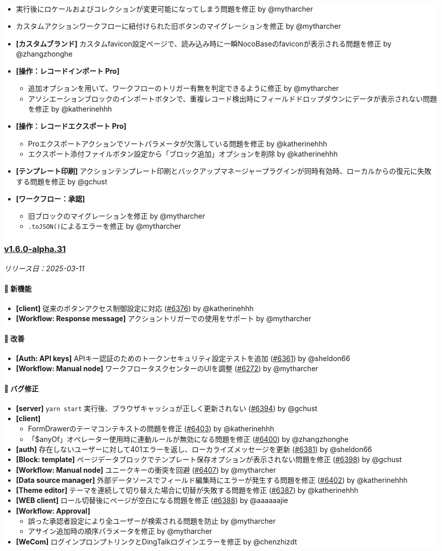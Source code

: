   - 実行後にロケールおよびコレクションが変更可能になってしまう問題を修正 by @mytharcher
  - カスタムアクションワークフローに紐付けられた旧ボタンのマイグレーションを修正 by @mytharcher
- **[カスタムブランド]** カスタムfavicon設定ページで、読み込み時に一瞬NocoBaseのfaviconが表示される問題を修正 by @zhangzhonghe
- **[操作：レコードインポート Pro]**

  - 追加オプションを用いて、ワークフローのトリガー有無を判定できるように修正 by @mytharcher
  - アソシエーションブロックのインポートボタンで、重複レコード検出時にフィールドドロップダウンにデータが表示されない問題を修正 by @katherinehhh
- **[操作：レコードエクスポート Pro]**

  - Proエクスポートアクションでソートパラメータが欠落している問題を修正 by @katherinehhh
  - エクスポート添付ファイルボタン設定から「ブロック追加」オプションを削除 by @katherinehhh
- **[テンプレート印刷]** アクションテンプレート印刷とバックアップマネージャープラグインが同時有効時、ローカルからの復元に失敗する問題を修正 by @gchust
- **[ワークフロー：承認]**

  - 旧ブロックのマイグレーションを修正 by @mytharcher
  - `.toJSON()`によるエラーを修正 by @mytharcher

### [v1.6.0-alpha.31](https://www.nocobase.com/ja/blog/v1.6.0-alpha.31)

*リリース日：2025-03-11*

#### 🎉 新機能

- **[client]** 従来のボタンアクセス制御設定に対応 ([#6376](https://github.com/nocobase/nocobase/pull/6376)) by @katherinehhh
- **[Workflow: Response message]** アクショントリガーでの使用をサポート by @mytharcher

#### 🚀 改善

- **[Auth: API keys]** APIキー認証のためのトークンセキュリティ設定テストを追加 ([#6361](https://github.com/nocobase/nocobase/pull/6361)) by @sheldon66
- **[Workflow: Manual node]** ワークフロータスクセンターのUIを調整 ([#6272](https://github.com/nocobase/nocobase/pull/6272)) by @mytharcher

#### 🐛 バグ修正

- **[server]** `yarn start` 実行後、ブラウザキャッシュが正しく更新されない ([#6394](https://github.com/nocobase/nocobase/pull/6394)) by @gchust
- **[client]**
  - FormDrawerのテーマコンテキストの問題を修正 ([#6403](https://github.com/nocobase/nocobase/pull/6403)) by @katherinehhh
  - 「$anyOf」オペレーター使用時に連動ルールが無効になる問題を修正 ([#6400](https://github.com/nocobase/nocobase/pull/6400)) by @zhangzhonghe
- **[auth]** 存在しないユーザーに対して401エラーを返し、ローカライズメッセージを更新 ([#6381](https://github.com/nocobase/nocobase/pull/6381)) by @sheldon66
- **[Block: template]** ページデータブロックでテンプレート保存オプションが表示されない問題を修正 ([#6398](https://github.com/nocobase/nocobase/pull/6398)) by @gchust
- **[Workflow: Manual node]** ユニークキーの衝突を回避 ([#6407](https://github.com/nocobase/nocobase/pull/6407)) by @mytharcher
- **[Data source manager]** 外部データソースでフィールド編集時にエラーが発生する問題を修正 ([#6402](https://github.com/nocobase/nocobase/pull/6402)) by @katherinehhh
- **[Theme editor]** テーマを連続して切り替えた場合に切替が失敗する問題を修正 ([#6387](https://github.com/nocobase/nocobase/pull/6387)) by @katherinehhh
- **[WEB client]** ロール切替後にページが空白になる問題を修正 ([#6388](https://github.com/nocobase/nocobase/pull/6388)) by @aaaaaajie
- **[Workflow: Approval]**
  - 誤った承認者設定により全ユーザーが検索される問題を防止 by @mytharcher
  - アサイン追加時の順序パラメータを修正 by @mytharcher
- **[WeCom]** ログインプロンプトリンクとDingTalkログインエラーを修正 by @chenzhizdt
